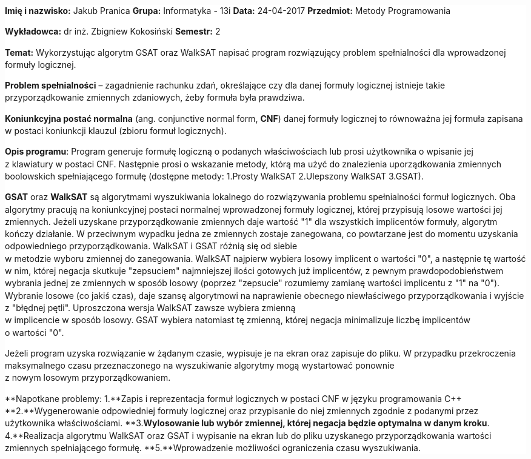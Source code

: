 **Imię i nazwisko:** Jakub Pranica **Grupa:** Informatyka - 13i **Data:**
24-04-2017 **Przedmiot:** Metody Programowania

**Wykładowca:** dr inż. Zbigniew Kokosiński **Semestr:** 2

**Temat:** Wykorzystując algorytm GSAT oraz WalkSAT napisać program rozwiązujący
problem spełnialności dla wprowadzonej formuły logicznej.

**Problem spełnialności** – zagadnienie rachunku zdań, określające czy dla danej
formuły logicznej istnieje takie przyporządkowanie zmiennych zdaniowych, żeby
formuła była prawdziwa.

**Koniunkcyjna postać normalna** (ang. conjunctive normal form, **CNF**) danej
formuły logicznej to równoważna jej formuła zapisana w postaci koniunkcji
klauzul (zbioru formuł logicznych).

**Opis programu**: Program generuje formułę logiczną o podanych właściwościach
lub prosi użytkownika o wpisanie jej  
z klawiatury w postaci CNF. Następnie prosi o wskazanie metody, którą ma użyć do
znalezienia uporządkowania zmiennych boolowskich spełniającego formułę (dostępne
metody: 1.Prosty WalkSAT 2.Ulepszony WalkSAT 3.GSAT).

**GSAT** oraz **WalkSAT** są algorytmami wyszukiwania lokalnego do rozwiązywania
problemu spełnialności formuł logicznych. Oba algorytmy pracują na koniunkcyjnej
postaci normalnej wprowadzonej formuły logicznej, której przypisują losowe
wartości jej zmiennych. Jeżeli uzyskane przyporządkowanie zmiennych daje wartość
"1" dla wszystkich implicentów formuły, algorytm kończy działanie. W przeciwnym
wypadku jedna ze zmiennych zostaje zanegowana, co powtarzane jest do momentu
uzyskania odpowiedniego przyporządkowania. WalkSAT i GSAT różnią się od siebie  
w metodzie wyboru zmiennej do zanegowania. WalkSAT najpierw wybiera losowy
implicent o wartości "0", a następnie tę wartość w nim, której negacja skutkuje
"zepsuciem" najmniejszej ilości gotowych już implicentów, z pewnym
prawdopodobieństwem wybrania jednej ze zmiennych w sposób losowy (poprzez
"zepsucie" rozumiemy zamianę wartości implicentu z "1" na "0"). Wybranie losowe
(co jakiś czas), daje szansę algorytmowi na naprawienie obecnego niewłaściwego
przyporządkowania i wyjście z "błędnej pętli". Uproszczona wersja WalkSAT zawsze
wybiera zmienną  
w implicencie w sposób losowy. GSAT wybiera natomiast tę zmienną, której negacja
minimalizuje liczbę implicentów  
o wartości "0".

Jeżeli program uzyska rozwiązanie w żądanym czasie, wypisuje je na ekran oraz
zapisuje do pliku. W przypadku przekroczenia maksymalnego czasu przeznaczonego
na wyszukiwanie algorytmy mogą wystartować ponownie  
z nowym losowym przyporządkowaniem.

**Napotkane problemy: 1.**Zapis i reprezentacja formuł logicznych w postaci CNF
w języku programowania C++ **2.**Wygenerowanie odpowiedniej formuły logicznej
oraz przypisanie do niej zmiennych zgodnie z podanymi przez użytkownika
właściwościami. **3.**Wylosowanie lub wybór zmiennej, której negacja będzie
optymalna w danym kroku**. 4.**Realizacja algorytmu WalkSAT oraz GSAT i
wypisanie na ekran lub do pliku uzyskanego przyporządkowania wartości zmiennych
spełniającego formułę. **5.**Wprowadzenie możliwości ograniczenia czasu
wyszukiwania.
